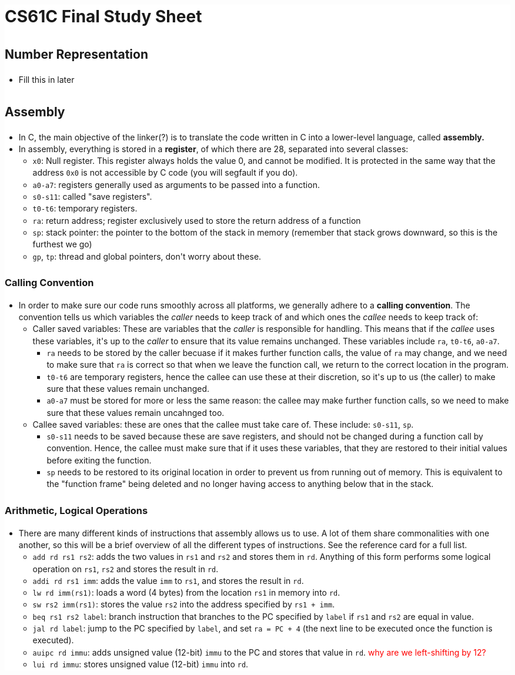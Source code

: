 # CS61C Final Study Sheet

## Number Representation 
- Fill this in later

## Assembly
- In C, the main objective of the linker(?) is to translate the code written in C into 
a lower-level language, called **assembly.** 
- In assembly, everything is stored in a **register**, of which there are 28, separated into 
several classes:
	- `x0`: Null register. This register always holds the value 0, and cannot be modified. 
	It is protected in the same way that the address `0x0` is not accessible by C code (you will 
	segfault if you do).
	- `a0-a7`: registers generally used as arguments to be passed into a function. 
	- `s0-s11`: called "save registers". 
	- `t0-t6`: temporary registers. 
	- `ra`: return address; register exclusively used to store the return address of a function
	- `sp`: stack pointer: the pointer to the bottom of the stack in memory (remember that 
	stack grows downward, so this is the furthest we go)
	- `gp`, `tp`: thread and global pointers, don't worry about these.

### Calling Convention
- In order to make sure our code runs smoothly across all platforms, we generally adhere to 
a **calling convention**. The convention tells us which variables the *caller* needs to keep 
track of and which ones the *callee* needs to keep track of:
	- Caller saved variables: These are variables that the *caller* is responsible for handling. 
	This means that if the *callee* uses these variables, it's up to the *caller* to ensure 
	that its value remains unchanged. These variables include `ra`, `t0-t6`, `a0-a7`. 
		- `ra` needs to be stored by the caller becuase if it makes further function calls, 
		the value of `ra` may change, and we need to make sure that `ra` is correct so that when
		we leave the function call, we return to the correct location in the program.
		- `t0-t6` are temporary registers, hence the callee can use these at their discretion, 
		so it's up to us (the caller) to make sure that these values remain unchanged. 
		- `a0-a7` must be stored for more or less the same reason: the callee may make further 
		function calls, so we need to make sure that these values remain uncahnged too.
	- Callee saved variables: these are ones that the callee must take care of. These include:
	`s0-s11`, `sp`.
		- `s0-s11` needs to be saved because these are save registers, and should not be changed 
		during a function call by convention. Hence, the callee must make sure that if it uses 
		these variables, that they are restored to their initial values before 
		exiting the function. 
		- `sp` needs to be restored to its original location in order to prevent us 
		from running out of memory. This is equivalent to the "function frame" being deleted and 
		no longer having access to anything below that in the stack.
### Arithmetic, Logical Operations
- There are many different kinds of instructions that assembly allows us to use. A lot of them 
share commonalities with one another, so this will be a brief overview of all the different 
types of instructions. See the reference card for a full list.
	- `add rd rs1 rs2`: adds the two values in `rs1` and `rs2` and stores them in `rd`. Anything
	of this form performs some logical operation on `rs1`, `rs2` and stores the result in `rd`.
	- `addi rd rs1 imm`: adds the value `imm` to `rs1`, and stores the result in `rd`. 
	- `lw rd imm(rs1)`: loads a word (4 bytes) from the location `rs1` in memory into `rd`.  
	- `sw rs2 imm(rs1)`: stores the value `rs2` into the address specified by `rs1 + imm`. 
	- `beq rs1 rs2 label`: branch instruction that branches to the PC specified by `label` if 
	`rs1` and `rs2` are equal in value.
	- `jal rd label`: jump to the PC specified by `label`, and set `ra = PC + 4` (the next 
	line to be executed once the function is executed). 
	- `auipc rd immu`: adds unsigned value (12-bit) `immu` to the PC and stores that value 
	in `rd`. <span style = "color:red"> why are we left-shifting by 12? </span>
	- `lui rd immu`: stores unsigned value (12-bit) `immu` into `rd`. 